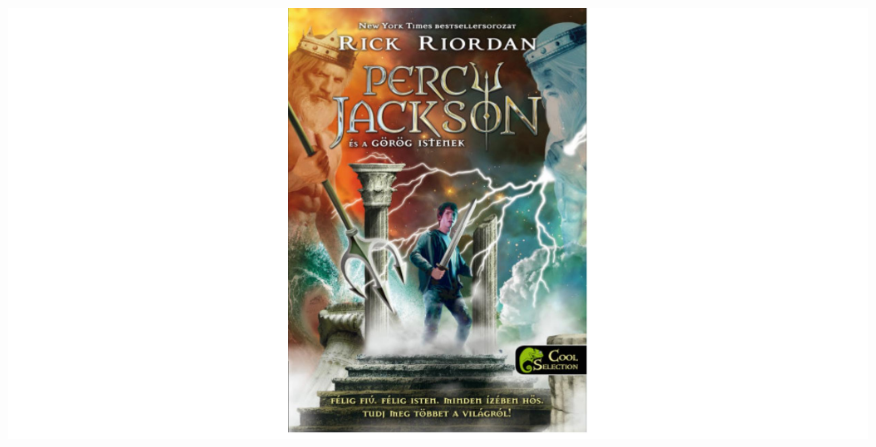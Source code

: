 <center><img src="https://github.com/BercziSandor/calibre_lib/raw/main/main/Rick%20Riordan/Percy%20Jackson%20es%20a%20gorog%20istenek%20%281660%29/cover.jpg" alt="cover" width="300"/></center>
